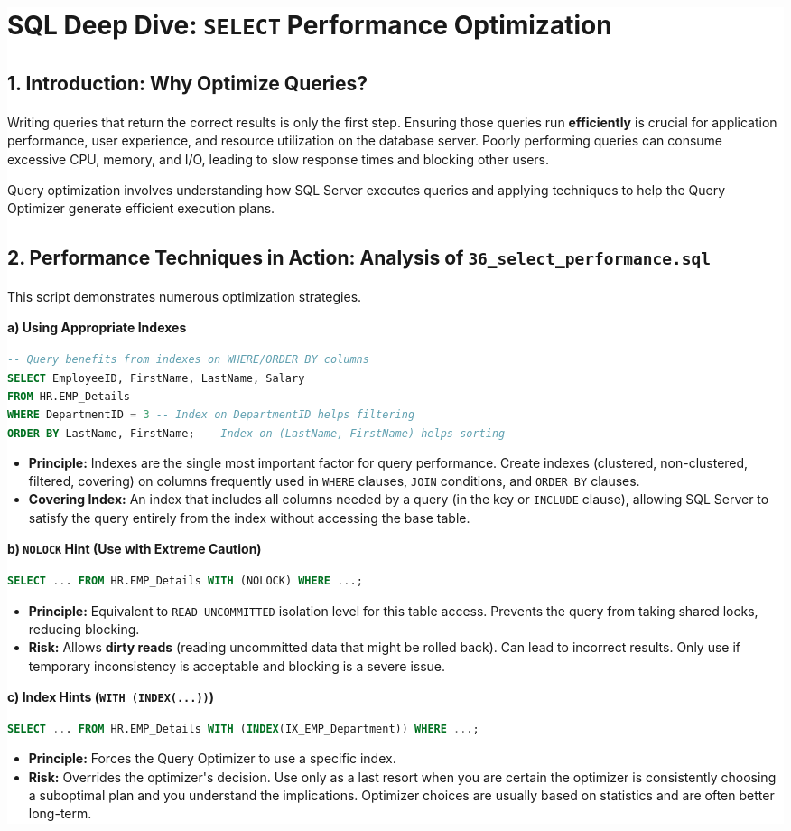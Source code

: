 # SQL Deep Dive: `SELECT` Performance Optimization

## 1. Introduction: Why Optimize Queries?

Writing queries that return the correct results is only the first step. Ensuring those queries run **efficiently** is crucial for application performance, user experience, and resource utilization on the database server. Poorly performing queries can consume excessive CPU, memory, and I/O, leading to slow response times and blocking other users.

Query optimization involves understanding how SQL Server executes queries and applying techniques to help the Query Optimizer generate efficient execution plans.

## 2. Performance Techniques in Action: Analysis of `36_select_performance.sql`

This script demonstrates numerous optimization strategies.

**a) Using Appropriate Indexes**

```sql
-- Query benefits from indexes on WHERE/ORDER BY columns
SELECT EmployeeID, FirstName, LastName, Salary
FROM HR.EMP_Details
WHERE DepartmentID = 3 -- Index on DepartmentID helps filtering
ORDER BY LastName, FirstName; -- Index on (LastName, FirstName) helps sorting
```

*   **Principle:** Indexes are the single most important factor for query performance. Create indexes (clustered, non-clustered, filtered, covering) on columns frequently used in `WHERE` clauses, `JOIN` conditions, and `ORDER BY` clauses.
*   **Covering Index:** An index that includes all columns needed by a query (in the key or `INCLUDE` clause), allowing SQL Server to satisfy the query entirely from the index without accessing the base table.

**b) `NOLOCK` Hint (Use with Extreme Caution)**

```sql
SELECT ... FROM HR.EMP_Details WITH (NOLOCK) WHERE ...;
```

*   **Principle:** Equivalent to `READ UNCOMMITTED` isolation level for this table access. Prevents the query from taking shared locks, reducing blocking.
*   **Risk:** Allows **dirty reads** (reading uncommitted data that might be rolled back). Can lead to incorrect results. Only use if temporary inconsistency is acceptable and blocking is a severe issue.

**c) Index Hints (`WITH (INDEX(...))`)**

```sql
SELECT ... FROM HR.EMP_Details WITH (INDEX(IX_EMP_Department)) WHERE ...;
```

*   **Principle:** Forces the Query Optimizer to use a specific index.
*   **Risk:** Overrides the optimizer's decision. Use only as a last resort when you are certain the optimizer is consistently choosing a suboptimal plan and you understand the implications. Optimizer choices are usually based on statistics and are often better long-term.
